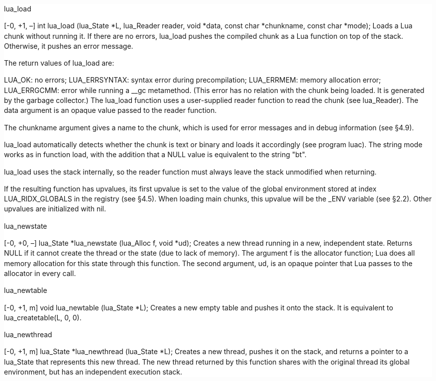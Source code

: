 ﻿lua_load

[-0, +1, –]
int lua_load (lua_State *L,
              lua_Reader reader,
              void *data,
              const char *chunkname,
              const char *mode);
Loads a Lua chunk without running it. If there are no errors, lua_load pushes the compiled chunk as a Lua function on top of the stack. Otherwise, it pushes an error message.

The return values of lua_load are:

LUA_OK: no errors;
LUA_ERRSYNTAX: syntax error during precompilation;
LUA_ERRMEM: memory allocation error;
LUA_ERRGCMM: error while running a __gc metamethod. (This error has no relation with the chunk being loaded. It is generated by the garbage collector.)
The lua_load function uses a user-supplied reader function to read the chunk (see lua_Reader). The data argument is an opaque value passed to the reader function.

The chunkname argument gives a name to the chunk, which is used for error messages and in debug information (see §4.9).

lua_load automatically detects whether the chunk is text or binary and loads it accordingly (see program luac). The string mode works as in function load, with the addition that a NULL value is equivalent to the string "bt".

lua_load uses the stack internally, so the reader function must always leave the stack unmodified when returning.

If the resulting function has upvalues, its first upvalue is set to the value of the global environment stored at index LUA_RIDX_GLOBALS in the registry (see §4.5). When loading main chunks, this upvalue will be the _ENV variable (see §2.2). Other upvalues are initialized with nil.

lua_newstate

[-0, +0, –]
lua_State *lua_newstate (lua_Alloc f, void *ud);
Creates a new thread running in a new, independent state. Returns NULL if it cannot create the thread or the state (due to lack of memory). The argument f is the allocator function; Lua does all memory allocation for this state through this function. The second argument, ud, is an opaque pointer that Lua passes to the allocator in every call.

lua_newtable

[-0, +1, m]
void lua_newtable (lua_State *L);
Creates a new empty table and pushes it onto the stack. It is equivalent to lua_createtable(L, 0, 0).

lua_newthread

[-0, +1, m]
lua_State *lua_newthread (lua_State *L);
Creates a new thread, pushes it on the stack, and returns a pointer to a lua_State that represents this new thread. The new thread returned by this function shares with the original thread its global environment, but has an independent execution stack.
